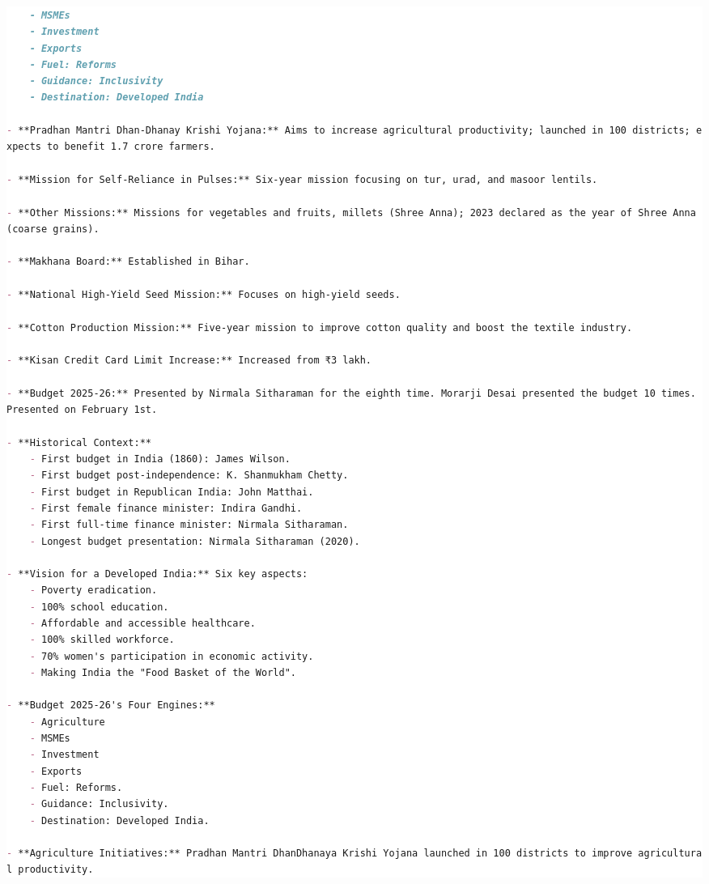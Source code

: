 ```markdown
    - MSMEs
    - Investment
    - Exports
    - Fuel: Reforms
    - Guidance: Inclusivity
    - Destination: Developed India

- **Pradhan Mantri Dhan-Dhanay Krishi Yojana:** Aims to increase agricultural productivity; launched in 100 districts; expects to benefit 1.7 crore farmers.

- **Mission for Self-Reliance in Pulses:** Six-year mission focusing on tur, urad, and masoor lentils.

- **Other Missions:** Missions for vegetables and fruits, millets (Shree Anna); 2023 declared as the year of Shree Anna (coarse grains).

- **Makhana Board:** Established in Bihar.

- **National High-Yield Seed Mission:** Focuses on high-yield seeds.

- **Cotton Production Mission:** Five-year mission to improve cotton quality and boost the textile industry.

- **Kisan Credit Card Limit Increase:** Increased from ₹3 lakh.

- **Budget 2025-26:** Presented by Nirmala Sitharaman for the eighth time. Morarji Desai presented the budget 10 times. Presented on February 1st.

- **Historical Context:**
    - First budget in India (1860): James Wilson.
    - First budget post-independence: K. Shanmukham Chetty.
    - First budget in Republican India: John Matthai.
    - First female finance minister: Indira Gandhi.
    - First full-time finance minister: Nirmala Sitharaman.
    - Longest budget presentation: Nirmala Sitharaman (2020).

- **Vision for a Developed India:** Six key aspects:
    - Poverty eradication.
    - 100% school education.
    - Affordable and accessible healthcare.
    - 100% skilled workforce.
    - 70% women's participation in economic activity.
    - Making India the "Food Basket of the World".

- **Budget 2025-26's Four Engines:**
    - Agriculture
    - MSMEs
    - Investment
    - Exports
    - Fuel: Reforms.
    - Guidance: Inclusivity.
    - Destination: Developed India.

- **Agriculture Initiatives:** Pradhan Mantri DhanDhanaya Krishi Yojana launched in 100 districts to improve agricultural productivity.
```